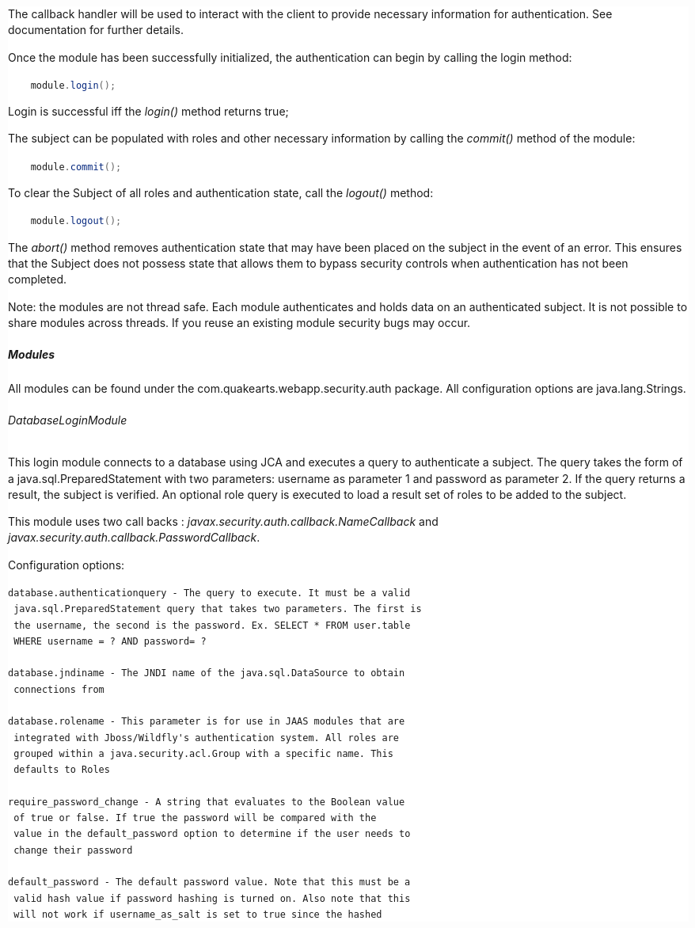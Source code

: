 The callback handler will be used to interact with the client to provide necessary information for authentication. See documentation for further details.

Once the module has been successfully initialized, the authentication can begin by calling the login method:

```java
	module.login();
```

Login is successful iff the _login()_ method returns true;

The subject can be populated with roles and other necessary information by calling the _commit()_ method of the module:

```java
	module.commit();
```

To clear the Subject of all roles and authentication state, call the _logout()_ method:

```java
	module.logout();
```

The _abort()_ method removes authentication state that may have been placed on the subject in the event of an error. This ensures that the Subject does not possess state that allows them to bypass security controls when authentication has not been completed.

Note: the modules are not thread safe. Each module authenticates and holds data on an authenticated subject. It is not possible to share modules across threads. If you reuse an existing module security bugs may occur.

##### Modules

All modules can be found under the com.quakearts.webapp.security.auth package. All configuration options are java.lang.Strings.

###### DatabaseLoginModule

This login module connects to a database using JCA and executes a query to authenticate a subject. The query takes the form of a java.sql.PreparedStatement with two parameters: username as parameter 1 and password as parameter 2. If the query returns a result, the subject is verified. An optional role query is executed to load a result set of roles to be added to the subject.

This module uses two call backs : _javax.security.auth.callback.NameCallback_ and _javax.security.auth.callback.PasswordCallback_.

Configuration options:

```
database.authenticationquery - The query to execute. It must be a valid 
 java.sql.PreparedStatement query that takes two parameters. The first is 
 the username, the second is the password. Ex. SELECT * FROM user.table 
 WHERE username = ? AND password= ?

database.jndiname - The JNDI name of the java.sql.DataSource to obtain 
 connections from

database.rolename - This parameter is for use in JAAS modules that are 
 integrated with Jboss/Wildfly's authentication system. All roles are 
 grouped within a java.security.acl.Group with a specific name. This 
 defaults to Roles

require_password_change - A string that evaluates to the Boolean value 
 of true or false. If true the password will be compared with the 
 value in the default_password option to determine if the user needs to
 change their password

default_password - The default password value. Note that this must be a 
 valid hash value if password hashing is turned on. Also note that this
 will not work if username_as_salt is set to true since the hashed 
```